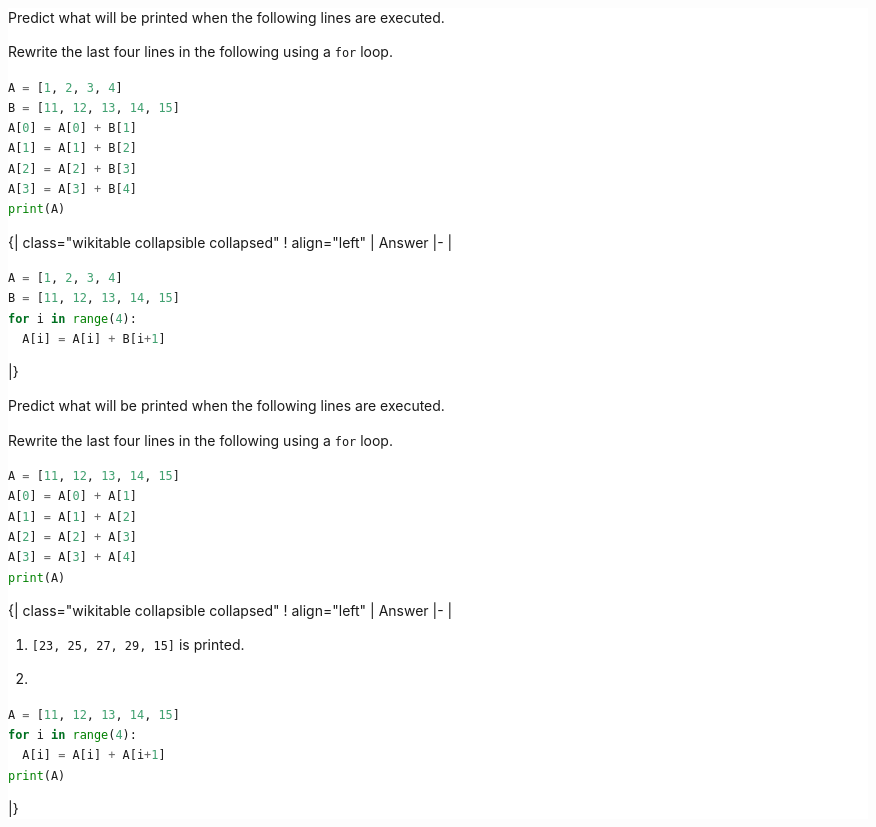 Predict what will be printed when the following lines are executed.

Rewrite the last four lines in the following using a `for` loop. 

```Python
A = [1, 2, 3, 4]
B = [11, 12, 13, 14, 15]
A[0] = A[0] + B[1]
A[1] = A[1] + B[2]
A[2] = A[2] + B[3]
A[3] = A[3] + B[4]
print(A)
```

{| class="wikitable collapsible collapsed"
! align="left" |&nbsp;Answer
|-
|
```Python
A = [1, 2, 3, 4]
B = [11, 12, 13, 14, 15]
for i in range(4):
  A[i] = A[i] + B[i+1]
```
|}

Predict what will be printed when the following lines are executed.

Rewrite the last four lines in the following using a `for` loop. 

```Python
A = [11, 12, 13, 14, 15]
A[0] = A[0] + A[1]
A[1] = A[1] + A[2]
A[2] = A[2] + A[3]
A[3] = A[3] + A[4]
print(A)
```

{| class="wikitable collapsible collapsed"
! align="left" |&nbsp;Answer
|-
|
1. `[23, 25, 27, 29, 15]` is printed.

2.
```Python
A = [11, 12, 13, 14, 15]
for i in range(4):
  A[i] = A[i] + A[i+1]
print(A)
```
|}
